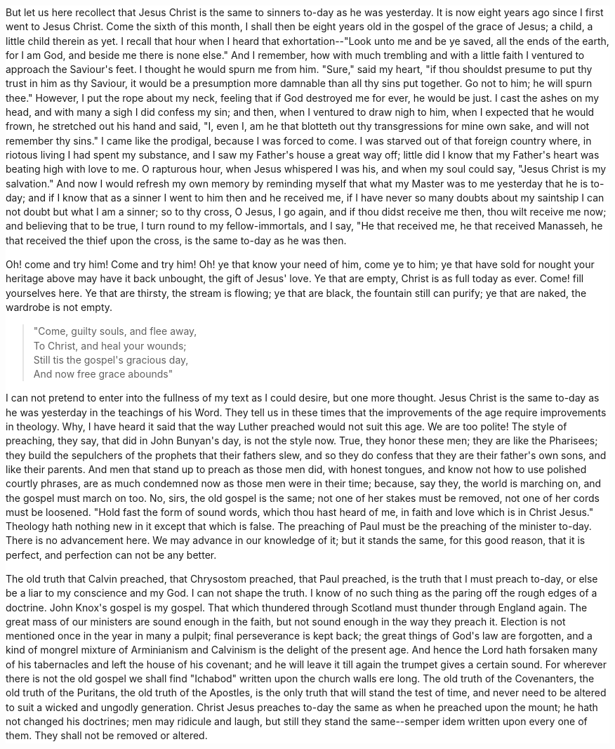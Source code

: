 But let us here recollect that Jesus Christ is the same to sinners to-day as he was yesterday. It is now eight years ago since I first went to Jesus Christ. Come the sixth of this month, I shall then be eight years old in the gospel of the grace of Jesus; a child, a little child therein as yet. I recall that hour when I heard that exhortation--"Look unto me and be ye saved, all the ends of the earth, for I am God, and beside me there is none else." And I remember, how with much trembling and with a little faith I ventured to approach the Saviour's feet. I thought he would spurn me from him. "Sure," said my heart, "if thou shouldst presume to put thy trust in him as thy Saviour, it would be a presumption more damnable than all thy sins put together. Go not to him; he will spurn thee." However, I put the rope about my neck, feeling that if God destroyed me for ever, he would be just. I cast the ashes on my head, and with many a sigh I did confess my sin; and then, when I ventured to draw nigh to him, when I expected that he would frown, he stretched out his hand and said, "I, even I, am he that blotteth out thy transgressions for mine own sake, and will not remember thy sins." I came like the prodigal, because I was forced to come. I was starved out of that foreign country where, in riotous living I had spent my substance, and I saw my Father's house a great way off; little did I know that my Father's heart was beating high with love to me. O rapturous hour, when Jesus whispered I was his, and when my soul could say, "Jesus Christ is my salvation." And now I would refresh my own memory by reminding myself that what my Master was to me yesterday that he is to-day; and if I know that as a sinner I went to him then and he received me, if I have never so many doubts about my saintship I can not doubt but what I am a sinner; so to thy cross, O Jesus, I go again, and if thou didst receive me then, thou wilt receive me now; and believing that to be true, I turn round to my fellow-immortals, and I say, "He that received me, he that received Manasseh, he that received the thief upon the cross, is the same to-day as he was then. 

Oh! come and try him! Come and try him! Oh! ye that know your need of him, come ye to him; ye that have sold for nought your heritage above may have it back unbought, the gift of Jesus' love. Ye that are empty, Christ is as full today as ever. Come! fill yourselves here. Ye that are thirsty, the stream is flowing; ye that are black, the fountain still can purify; ye that are naked, the wardrobe is not empty.

> "Come, guilty souls, and flee away,  
> To Christ, and heal your wounds;  
> Still tis the gospel's gracious day,  
> And now free grace abounds"  

I can not pretend to enter into the fullness of my text as I could desire, but one more thought. Jesus Christ is the same to-day as he was yesterday in the teachings of his Word. They tell us in these times that the improvements of the age require improvements in theology. Why, I have heard it said that the way Luther preached would not suit this age. We are too polite! The style of preaching, they say, that did in John Bunyan's day, is not the style now. True, they honor these men; they are like the Pharisees; they build the sepulchers of the prophets that their fathers slew, and so they do confess that they are their father's own sons, and like their parents. And men that stand up to preach as those men did, with honest tongues, and know not how to use polished courtly phrases, are as much condemned now as those men were in their time; because, say they, the world is marching on, and the gospel must march on too. No, sirs, the old gospel is the same; not one of her stakes must be removed, not one of her cords must be loosened. "Hold fast the form of sound words, which thou hast heard of me, in faith and love which is in Christ Jesus." Theology hath nothing new in it except that which is false. The preaching of Paul must be the preaching of the minister to-day. There is no advancement here. We may advance in our knowledge of it; but it stands the same, for this good reason, that it is perfect, and perfection can not be any better. 

The old truth that Calvin preached, that Chrysostom preached, that Paul preached, is the truth that I must preach to-day, or else be a liar to my conscience and my God. I can not shape the truth. I know of no such thing as the paring off the rough edges of a doctrine. John Knox's gospel is my gospel. That which thundered through Scotland must thunder through England again. The great mass of our ministers are sound enough in the faith, but not sound enough in the way they preach it. Election is not mentioned once in the year in many a pulpit; final perseverance is kept back; the great things of God's law are forgotten, and a kind of mongrel mixture of Arminianism and Calvinism is the delight of the present age. And hence the Lord hath forsaken many of his tabernacles and left the house of his covenant; and he will leave it till again the trumpet gives a certain sound. For wherever there is not the old gospel we shall find "Ichabod" written upon the church walls ere long. The old truth of the Covenanters, the old truth of the Puritans, the old truth of the Apostles, is the only truth that will stand the test of time, and never need to be altered to suit a wicked and ungodly generation. Christ Jesus preaches to-day the same as when he preached upon the mount; he hath not changed his doctrines; men may ridicule and laugh, but still they stand the same--semper idem written upon every one of them. They shall not be removed or altered.
